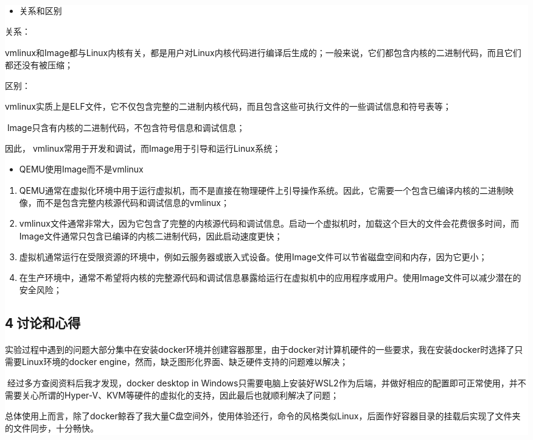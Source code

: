 - 关系和区别

关系：

​	vmlinux和Image都与Linux内核有关，都是用户对Linux内核代码进行编译后生成的；一般来说，它们都包含内核的二进制代码，而且它们都还没有被压缩；

区别：

​	vmlinux实质上是ELF文件，它不仅包含完整的二进制内核代码，而且包含这些可执行文件的一些调试信息和符号表等；

​	Image只含有内核的二进制代码，不包含符号信息和调试信息；

因此， vmlinux常用于开发和调试，而Image用于引导和运行Linux系统；

- QEMU使用Image而不是vmlinux

1. QEMU通常在虚拟化环境中用于运行虚拟机，而不是直接在物理硬件上引导操作系统。因此，它需要一个包含已编译内核的二进制映像，而不是包含完整内核源代码和调试信息的vmlinux；

2. vmlinux文件通常非常大，因为它包含了完整的内核源代码和调试信息。启动一个虚拟机时，加载这个巨大的文件会花费很多时间，而Image文件通常只包含已编译的内核二进制代码，因此启动速度更快；

3. 虚拟机通常运行在受限资源的环境中，例如云服务器或嵌入式设备。使用Image文件可以节省磁盘空间和内存，因为它更小；

4. 在生产环境中，通常不希望将内核的完整源代码和调试信息暴露给运行在虚拟机中的应用程序或用户。使用Image文件可以减少潜在的安全风险；


## 4 讨论和心得

​	实验过程中遇到的问题大部分集中在安装docker环境并创建容器那里，由于docker对计算机硬件的一些要求，我在安装docker时选择了只需要Linux环境的docker engine，然而，缺乏图形化界面、缺乏硬件支持的问题难以解决；

​	经过多方查阅资料后我才发现，docker desktop in Windows只需要电脑上安装好WSL2作为后端，并做好相应的配置即可正常使用，并不需要关心所谓的Hyper-V、KVM等硬件的虚拟化的支持，因此最后也就顺利解决了问题；

​	总体使用上而言，除了docker鲸吞了我大量C盘空间外，使用体验还行，命令的风格类似Linux，后面作好容器目录的挂载后实现了文件夹的文件同步，十分畅快。